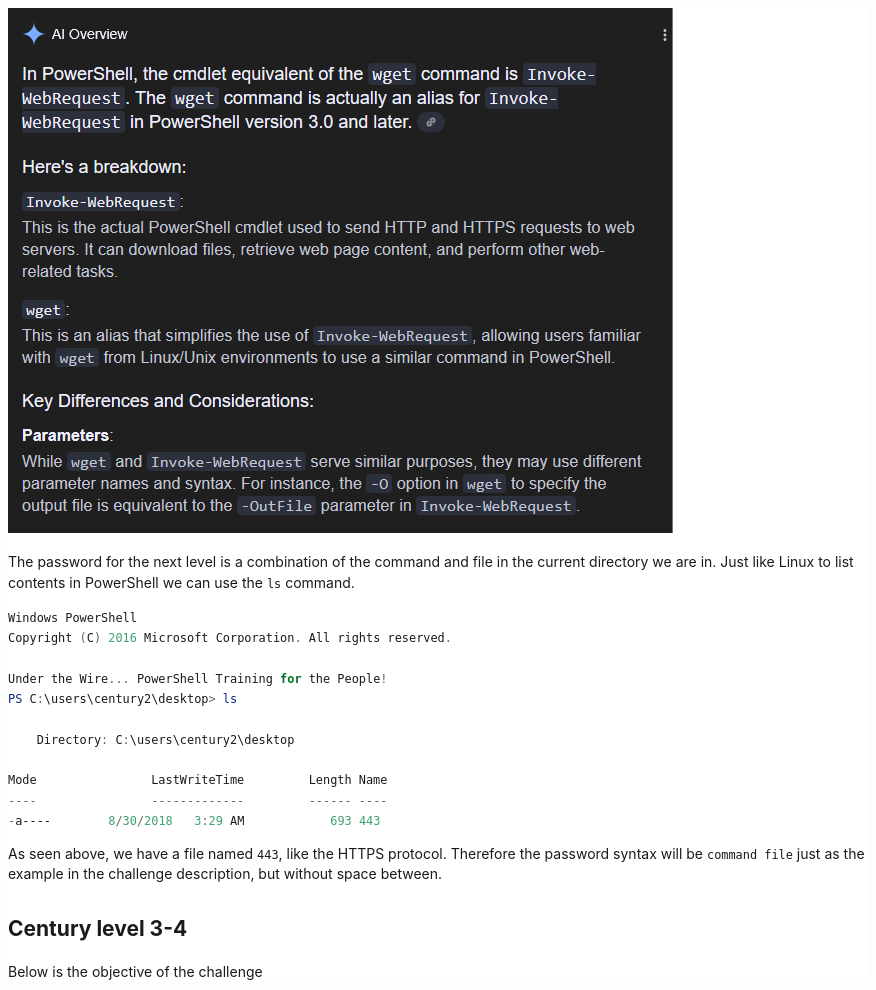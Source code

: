 ![image.png](image%202.png)

The password for the next level is a combination of the command and file in the current directory we are in. Just like Linux to list contents in PowerShell we can use the `ls` command.

```powershell
Windows PowerShell
Copyright (C) 2016 Microsoft Corporation. All rights reserved.

Under the Wire... PowerShell Training for the People!
PS C:\users\century2\desktop> ls

    Directory: C:\users\century2\desktop

Mode                LastWriteTime         Length Name
----                -------------         ------ ----
-a----        8/30/2018   3:29 AM            693 443

```

As seen above, we have a file named `443`, like the HTTPS protocol. Therefore the password syntax will be `command file` just as the example in the challenge description, but without space between.

## Century level 3-4

Below is the objective of the challenge
